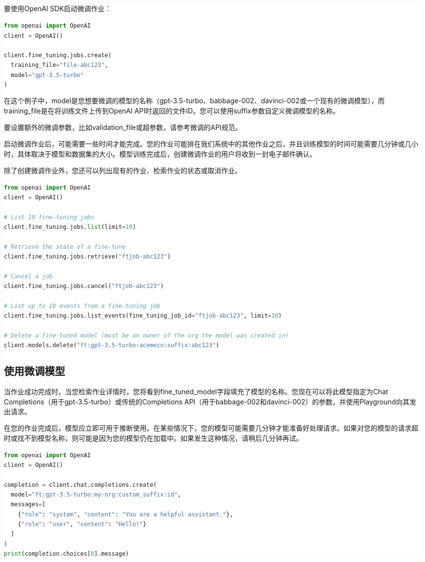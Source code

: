 要使用OpenAI SDK启动微调作业：

```python
from openai import OpenAI
client = OpenAI()

client.fine_tuning.jobs.create(
  training_file="file-abc123", 
  model="gpt-3.5-turbo"
)
```

在这个例子中，model是您想要微调的模型的名称（gpt-3.5-turbo、babbage-002、davinci-002或一个现有的微调模型），而training_file是在将训练文件上传到OpenAI API时返回的文件ID。您可以使用suffix参数自定义微调模型的名称。

要设置额外的微调参数，比如validation_file或超参数，请参考微调的API规范。

启动微调作业后，可能需要一些时间才能完成。您的作业可能排在我们系统中的其他作业之后，并且训练模型的时间可能需要几分钟或几小时，具体取决于模型和数据集的大小。模型训练完成后，创建微调作业的用户将收到一封电子邮件确认。

除了创建微调作业外，您还可以列出现有的作业、检索作业的状态或取消作业。

```python
from openai import OpenAI
client = OpenAI()

# List 10 fine-tuning jobs
client.fine_tuning.jobs.list(limit=10)

# Retrieve the state of a fine-tune
client.fine_tuning.jobs.retrieve("ftjob-abc123")

# Cancel a job
client.fine_tuning.jobs.cancel("ftjob-abc123")

# List up to 10 events from a fine-tuning job
client.fine_tuning.jobs.list_events(fine_tuning_job_id="ftjob-abc123", limit=10)

# Delete a fine-tuned model (must be an owner of the org the model was created in)
client.models.delete("ft:gpt-3.5-turbo:acemeco:suffix:abc123")
```

## 使用微调模型
当作业成功完成时，当您检索作业详情时，您将看到fine_tuned_model字段填充了模型的名称。您现在可以将此模型指定为Chat Completions（用于gpt-3.5-turbo）或传统的Completions API（用于babbage-002和davinci-002）的参数，并使用Playground向其发出请求。

在您的作业完成后，模型应立即可用于推断使用。在某些情况下，您的模型可能需要几分钟才能准备好处理请求。如果对您的模型的请求超时或找不到模型名称，则可能是因为您的模型仍在加载中。如果发生这种情况，请稍后几分钟再试。

```python
from openai import OpenAI
client = OpenAI()

completion = client.chat.completions.create(
  model="ft:gpt-3.5-turbo:my-org:custom_suffix:id",
  messages=[
    {"role": "system", "content": "You are a helpful assistant."},
    {"role": "user", "content": "Hello!"}
  ]
)
print(completion.choices[0].message)
```
